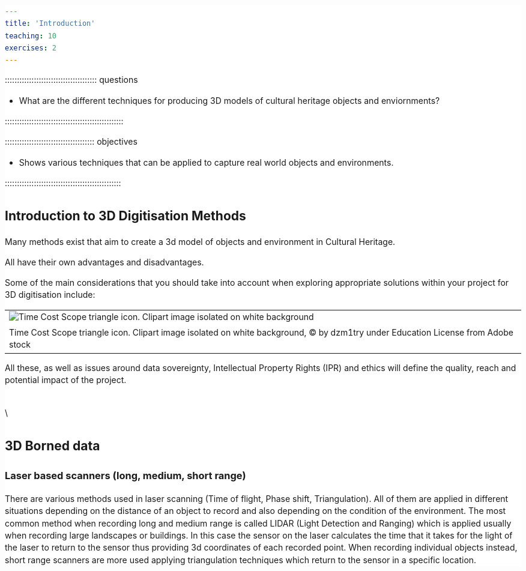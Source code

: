 ```yaml
---
title: 'Introduction'
teaching: 10
exercises: 2
---
```


:::::::::::::::::::::::::::::::::::::: questions 

- What are the different techniques for producing 3D models of cultural heritage objects and enviornments?

:::::::::::::::::::::::::::::::::::::::::::::::::

::::::::::::::::::::::::::::::::::::: objectives

- Shows various techniques that can be applied to capture real world objects and environments.



::::::::::::::::::::::::::::::::::::::::::::::::


## Introduction to 3D Digitisation Methods


Many methods exist that aim to create a 3d model of objects and environment in Cultural Heritage. 

All have their own advantages and disadvantages.

Some of the main considerations that you should take into account when exploring
appropriate solutions within your project for 3D digitisation include:



|   |
|---|
| ![Time Cost Scope triangle icon. Clipart image isolated on white background](https://data.d4science.org/shub/E_eWs2ekpXTTFUWE1pVDZhREhlK0NsVzVlTkRweXpMWTJxVEF0ZHNjODVjQTN0bk8vNFNFZWVVZm5vT0lmU29ZRQ==) |
| Time Cost Scope triangle icon. Clipart image isolated on white background, © by dzm1try under Education License from Adobe stock | 


All these, as well as issues around data sovereignty, Intellectual Property Rights (IPR)
and ethics will define the quality, reach and potential impact of the project.



\
\

## 3D Borned data

### Laser based scanners (long, medium, short range)

There are various methods used in laser scanning (Time of flight, Phase shift, Triangulation). All of them are applied in different situations depending on the distance of an object to record and also depending on the condition of the environment. The most common method when recording long and medium range is called LIDAR (Light Detection and Ranging) which is applied usually when recording large landscapes or buildings. In this case the sensor on the laser calculates the time that it takes for the light of the laser to return to the sensor thus providing 3d coordinates of each recorded point.  When recording individual objects instead, short range scanners are more used applying triangulation techniques which return to the sensor in a specific location. 
